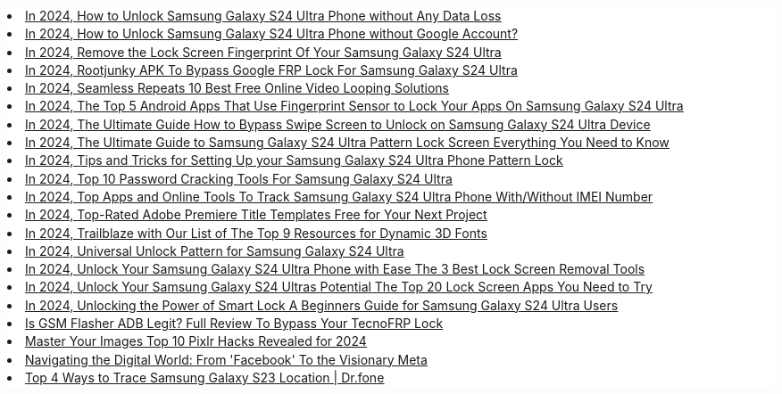 <li><a href="https://android-unlock.techidaily.com/in-2024-how-to-unlock-samsung-galaxy-s24-ultra-phone-without-any-data-loss-by-drfone-android/"><u>In 2024, How to Unlock Samsung Galaxy S24 Ultra Phone without Any Data Loss</u></a></li>
<li><a href="https://android-unlock.techidaily.com/in-2024-how-to-unlock-samsung-galaxy-s24-ultra-phone-without-google-account-by-drfone-android/"><u>In 2024, How to Unlock Samsung Galaxy S24 Ultra Phone without Google Account?</u></a></li>
<li><a href="https://android-unlock.techidaily.com/in-2024-remove-the-lock-screen-fingerprint-of-your-samsung-galaxy-s24-ultra-by-drfone-android/"><u>In 2024, Remove the Lock Screen Fingerprint Of Your Samsung Galaxy S24 Ultra</u></a></li>
<li><a href="https://android-unlock.techidaily.com/in-2024-rootjunky-apk-to-bypass-google-frp-lock-for-samsung-galaxy-s24-ultra-by-drfone-android/"><u>In 2024, Rootjunky APK To Bypass Google FRP Lock For Samsung Galaxy S24 Ultra</u></a></li>
<li><a href="https://smart-video-creator.techidaily.com/in-2024-seamless-repeats-10-best-free-online-video-looping-solutions/"><u>In 2024, Seamless Repeats 10 Best Free Online Video Looping Solutions</u></a></li>
<li><a href="https://android-unlock.techidaily.com/in-2024-the-top-5-android-apps-that-use-fingerprint-sensor-to-lock-your-apps-on-samsung-galaxy-s24-ultra-by-drfone-android/"><u>In 2024, The Top 5 Android Apps That Use Fingerprint Sensor to Lock Your Apps On Samsung Galaxy S24 Ultra</u></a></li>
<li><a href="https://android-unlock.techidaily.com/in-2024-the-ultimate-guide-how-to-bypass-swipe-screen-to-unlock-on-samsung-galaxy-s24-ultra-device-by-drfone-android/"><u>In 2024, The Ultimate Guide How to Bypass Swipe Screen to Unlock on Samsung Galaxy S24 Ultra Device</u></a></li>
<li><a href="https://android-unlock.techidaily.com/in-2024-the-ultimate-guide-to-samsung-galaxy-s24-ultra-pattern-lock-screen-everything-you-need-to-know-by-drfone-android/"><u>In 2024, The Ultimate Guide to Samsung Galaxy S24 Ultra Pattern Lock Screen Everything You Need to Know</u></a></li>
<li><a href="https://android-unlock.techidaily.com/in-2024-tips-and-tricks-for-setting-up-your-samsung-galaxy-s24-ultra-phone-pattern-lock-by-drfone-android/"><u>In 2024, Tips and Tricks for Setting Up your Samsung Galaxy S24 Ultra Phone Pattern Lock</u></a></li>
<li><a href="https://android-unlock.techidaily.com/in-2024-top-10-password-cracking-tools-for-samsung-galaxy-s24-ultra-by-drfone-android/"><u>In 2024, Top 10 Password Cracking Tools For Samsung Galaxy S24 Ultra</u></a></li>
<li><a href="https://android-unlock.techidaily.com/in-2024-top-apps-and-online-tools-to-track-samsung-galaxy-s24-ultra-phone-withwithout-imei-number-by-drfone-android/"><u>In 2024, Top Apps and Online Tools To Track Samsung Galaxy S24 Ultra Phone With/Without IMEI Number</u></a></li>
<li><a href="https://ai-video-tools.techidaily.com/in-2024-top-rated-adobe-premiere-title-templates-free-for-your-next-project/"><u>In 2024, Top-Rated Adobe Premiere Title Templates Free for Your Next Project</u></a></li>
<li><a href="https://some-skills.techidaily.com/in-2024-trailblaze-with-our-list-of-the-top-9-resources-for-dynamic-3d-fonts/"><u>In 2024, Trailblaze with Our List of The Top 9 Resources for Dynamic 3D Fonts</u></a></li>
<li><a href="https://android-unlock.techidaily.com/in-2024-universal-unlock-pattern-for-samsung-galaxy-s24-ultra-by-drfone-android/"><u>In 2024, Universal Unlock Pattern for Samsung Galaxy S24 Ultra</u></a></li>
<li><a href="https://android-unlock.techidaily.com/in-2024-unlock-your-samsung-galaxy-s24-ultra-phone-with-ease-the-3-best-lock-screen-removal-tools-by-drfone-android/"><u>In 2024, Unlock Your Samsung Galaxy S24 Ultra Phone with Ease The 3 Best Lock Screen Removal Tools</u></a></li>
<li><a href="https://android-unlock.techidaily.com/in-2024-unlock-your-samsung-galaxy-s24-ultras-potential-the-top-20-lock-screen-apps-you-need-to-try-by-drfone-android/"><u>In 2024, Unlock Your Samsung Galaxy S24 Ultras Potential The Top 20 Lock Screen Apps You Need to Try</u></a></li>
<li><a href="https://android-unlock.techidaily.com/in-2024-unlocking-the-power-of-smart-lock-a-beginners-guide-for-samsung-galaxy-s24-ultra-users-by-drfone-android/"><u>In 2024, Unlocking the Power of Smart Lock A Beginners Guide for Samsung Galaxy S24 Ultra Users</u></a></li>
<li><a href="https://bypass-frp.techidaily.com/is-gsm-flasher-adb-legit-full-review-to-bypass-your-tecnofrp-lock-by-drfone-android/"><u>Is GSM Flasher ADB Legit? Full Review To Bypass Your TecnoFRP Lock</u></a></li>
<li><a href="https://extra-guidance.techidaily.com/master-your-images-top-10-pixlr-hacks-revealed-for-2024/"><u>Master Your Images  Top 10 Pixlr Hacks Revealed for 2024</u></a></li>
<li><a href="https://facebook.techidaily.com/navigating-the-digital-world-from-facebook-to-the-visionary-meta/"><u>Navigating the Digital World: From 'Facebook' To the Visionary Meta</u></a></li>
<li><a href="https://android-location-track.techidaily.com/top-4-ways-to-trace-samsung-galaxy-s23-location-drfone-by-drfone-virtual-android/"><u>Top 4 Ways to Trace Samsung Galaxy S23 Location | Dr.fone</u></a></li>
</ul></div>
